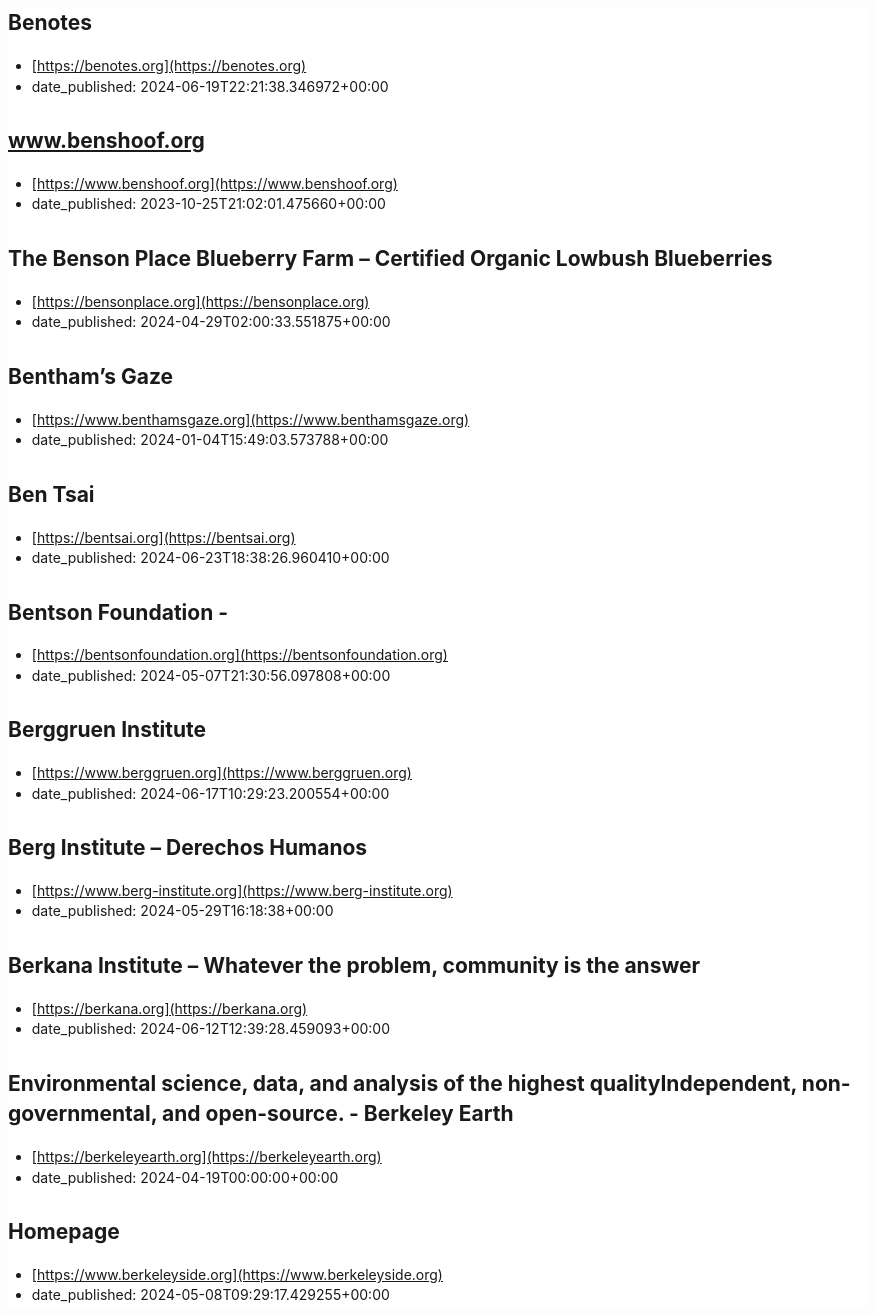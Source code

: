  ## Benotes
 - [https://benotes.org](https://benotes.org)
 - date_published: 2024-06-19T22:21:38.346972+00:00

 ## www.benshoof.org
 - [https://www.benshoof.org](https://www.benshoof.org)
 - date_published: 2023-10-25T21:02:01.475660+00:00

 ## The Benson Place Blueberry Farm – Certified Organic Lowbush Blueberries
 - [https://bensonplace.org](https://bensonplace.org)
 - date_published: 2024-04-29T02:00:33.551875+00:00

 ## Bentham’s Gaze
 - [https://www.benthamsgaze.org](https://www.benthamsgaze.org)
 - date_published: 2024-01-04T15:49:03.573788+00:00

 ## Ben Tsai
 - [https://bentsai.org](https://bentsai.org)
 - date_published: 2024-06-23T18:38:26.960410+00:00

 ## Bentson Foundation -
 - [https://bentsonfoundation.org](https://bentsonfoundation.org)
 - date_published: 2024-05-07T21:30:56.097808+00:00

 ## Berggruen Institute
 - [https://www.berggruen.org](https://www.berggruen.org)
 - date_published: 2024-06-17T10:29:23.200554+00:00

 ## Berg Institute – Derechos Humanos
 - [https://www.berg-institute.org](https://www.berg-institute.org)
 - date_published: 2024-05-29T16:18:38+00:00

 ## Berkana Institute – Whatever the problem, community is the answer
 - [https://berkana.org](https://berkana.org)
 - date_published: 2024-06-12T12:39:28.459093+00:00

 ## Environmental science, data, and analysis of the highest qualityIndependent, non-governmental, and open-source. - Berkeley Earth
 - [https://berkeleyearth.org](https://berkeleyearth.org)
 - date_published: 2024-04-19T00:00:00+00:00

 ## Homepage
 - [https://www.berkeleyside.org](https://www.berkeleyside.org)
 - date_published: 2024-05-08T09:29:17.429255+00:00
